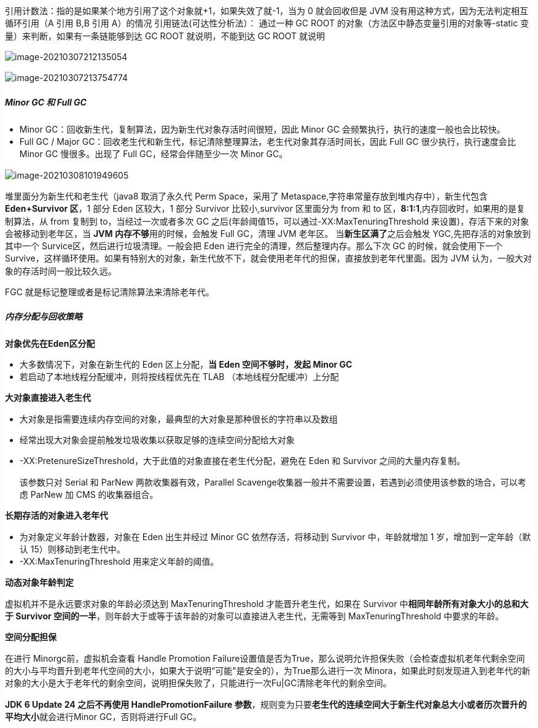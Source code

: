 引用计数法：指的是如果某个地方引用了这个对象就+1，如果失效了就-1，当为 0 就会回收但是 JVM 没有用这种方式，因为无法判定相互循环引用（A 引用 B,B 引用 A）的情况
引用链法(可达性分析法）： 通过一种 GC ROOT 的对象（方法区中静态变量引用的对象等-static 变量）来判断，如果有一条链能够到达 GC ROOT 就说明，不能到达 GC ROOT 就说明

![image-20210307212135054](https://cdn.jsdelivr.net/gh/siyuanzhou/pic/img/20210414105253.png)

![image-20210307213754774](https://cdn.jsdelivr.net/gh/siyuanzhou/pic/img/20210414105254.png)

##### Minor GC 和 Full GC

* Minor GC：回收新生代，复制算法，因为新生代对象存活时间很短，因此 Minor GC 会频繁执行，执行的速度一般也会比较快。
* Full GC / Major GC：回收老生代和新生代，标记清除整理算法，老生代对象其存活时间长，因此 Full GC 很少执行，执行速度会比 Minor GC 慢很多。出现了 Full GC，经常会伴随至少一次 Minor GC。

![image-20210308101949605](https://cdn.jsdelivr.net/gh/siyuanzhou/pic/img/20210414105252.png)

堆里面分为新生代和老生代（java8 取消了永久代 Perm Space，采用了 Metaspace,字符串常量存放到堆内存中），新生代包含 **Eden+Survivor 区**，1 部分 Eden 区较大，1 部分 Survivor 比较小,survivor 区里面分为 from 和 to 区，**8:1:1**,内存回收时，如果用的是复制算法，从 from 复制到 to，当经过一次或者多次 GC 之后(年龄阈值15，可以通过-XX:MaxTenuringThreshold 来设置)，存活下来的对象会被移动到老年区，当 **JVM 内存不够**用的时候，会触发 Full GC，清理 JVM 老年区。
当**新生区满了**之后会触发 YGC,先把存活的对象放到其中一个 Survice区，然后进行垃圾清理。一般会把 Eden 进行完全的清理，然后整理内存。那么下次 GC 的时候，就会使用下一个 Survive，这样循环使用。如果有特别大的对象，新生代放不下，就会使用老年代的担保，直接放到老年代里面。因为 JVM 认为，一般大对象的存活时间一般比较久远。

FGC 就是标记整理或者是标记清除算法来清除老年代。

##### 内存分配与回收策略

**对象优先在Eden区分配**

* 大多数情况下，对象在新生代的 Eden 区上分配，**当 Eden 空间不够时，发起 Minor GC**
* 若启动了本地线程分配缓冲，则将按线程优先在 TLAB （本地线程分配缓冲）上分配

**大对象直接进入老生代**

* 大对象是指需要连续内存空间的对象，最典型的大对象是那种很长的字符串以及数组

* 经常出现大对象会提前触发垃圾收集以获取足够的连续空间分配给大对象

* -XX:PretenureSizeThreshold，大于此值的对象直接在老生代分配，避免在 Eden 和 Survivor 之间的大量内存复制。

  该参数只对 Serial 和 ParNew 两款收集器有效，Parallel Scavenge收集器一般并不需要设置，若遇到必须使用该参数的场合，可以考虑 ParNew 加 CMS 的收集器组合。

**长期存活的对象进入老年代**

* 为对象定义年龄计数器，对象在 Eden 出生并经过 Minor GC 依然存活，将移动到 Survivor 中，年龄就增加 1 岁，增加到一定年龄（默认 15）则移动到老生代中。
* -XX:MaxTenuringThreshold 用来定义年龄的阈值。

**动态对象年龄判定**

虚拟机并不是永远要求对象的年龄必须达到 MaxTenuringThreshold 才能晋升老生代，如果在 Survivor 中**相同年龄所有对象大小的总和大于 Survivor 空间的一半**，则年龄大于或等于该年龄的对象可以直接进入老生代，无需等到 MaxTenuringThreshold 中要求的年龄。

**空间分配担保**

在进行 Minorgc前，虚拟机会查看 Handle Promotion Failure设置值是否为True，那么说明允许担保失败（会检查虚拟机老年代剩余空间的大小与平均晋升到老年代空间的大小，如果大于说明“可能"是安全的），为True那么进行一次 Minora，如果此时刻发现进入到老年代的新对象的大小是大于老年代的剩余空间，说明担保失败了，只能进行一次Fu|GC清除老年代的剩余空间。

**JDK 6 Update 24 之后不再使用 HandlePromotionFailure  参数**，规则变为只要**老生代的连续空间大于新生代对象总大小或者历次晋升的平均大小**就会进行Minor GC，否则将进行Full GC。
